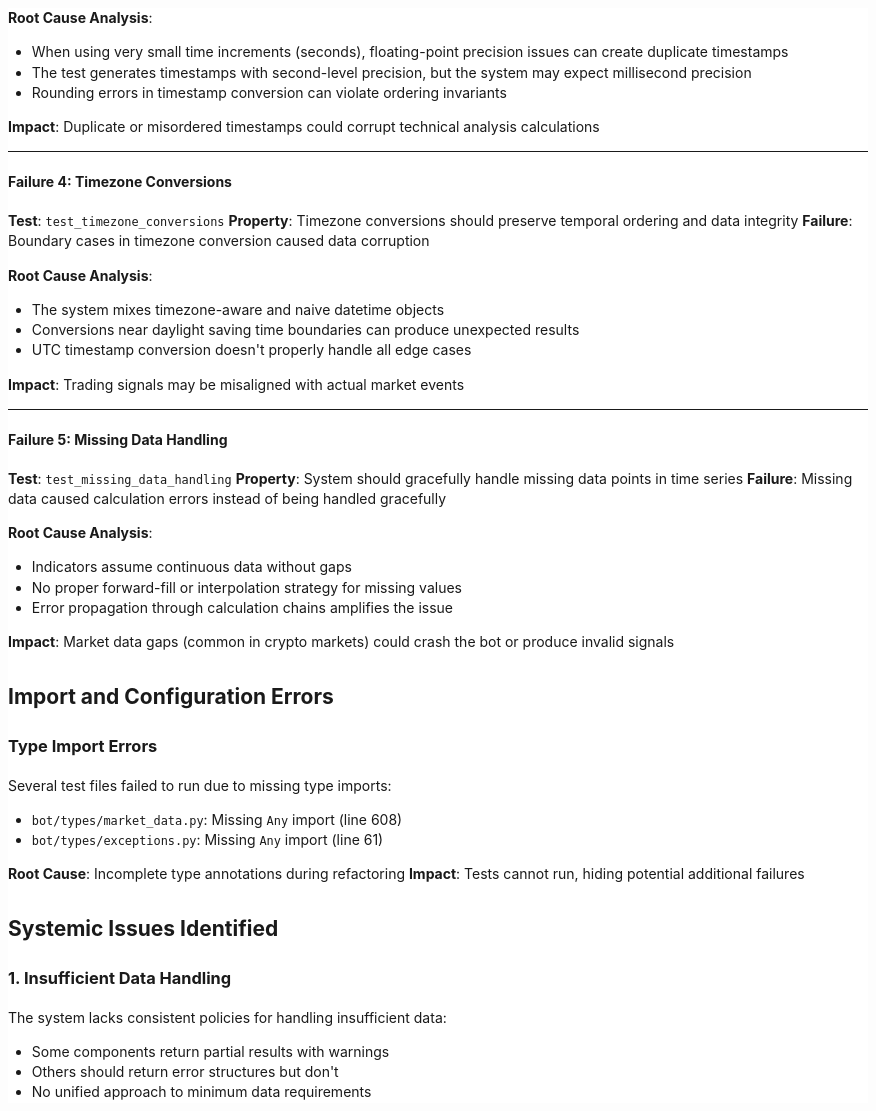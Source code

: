 **Root Cause Analysis**:
- When using very small time increments (seconds), floating-point precision issues can create duplicate timestamps
- The test generates timestamps with second-level precision, but the system may expect millisecond precision
- Rounding errors in timestamp conversion can violate ordering invariants

**Impact**: Duplicate or misordered timestamps could corrupt technical analysis calculations

---

#### Failure 4: Timezone Conversions
**Test**: `test_timezone_conversions`
**Property**: Timezone conversions should preserve temporal ordering and data integrity
**Failure**: Boundary cases in timezone conversion caused data corruption

**Root Cause Analysis**:
- The system mixes timezone-aware and naive datetime objects
- Conversions near daylight saving time boundaries can produce unexpected results
- UTC timestamp conversion doesn't properly handle all edge cases

**Impact**: Trading signals may be misaligned with actual market events

---

#### Failure 5: Missing Data Handling
**Test**: `test_missing_data_handling`
**Property**: System should gracefully handle missing data points in time series
**Failure**: Missing data caused calculation errors instead of being handled gracefully

**Root Cause Analysis**:
- Indicators assume continuous data without gaps
- No proper forward-fill or interpolation strategy for missing values
- Error propagation through calculation chains amplifies the issue

**Impact**: Market data gaps (common in crypto markets) could crash the bot or produce invalid signals

## Import and Configuration Errors

### Type Import Errors
Several test files failed to run due to missing type imports:
- `bot/types/market_data.py`: Missing `Any` import (line 608)
- `bot/types/exceptions.py`: Missing `Any` import (line 61)

**Root Cause**: Incomplete type annotations during refactoring
**Impact**: Tests cannot run, hiding potential additional failures

## Systemic Issues Identified

### 1. Insufficient Data Handling
The system lacks consistent policies for handling insufficient data:
- Some components return partial results with warnings
- Others should return error structures but don't
- No unified approach to minimum data requirements
